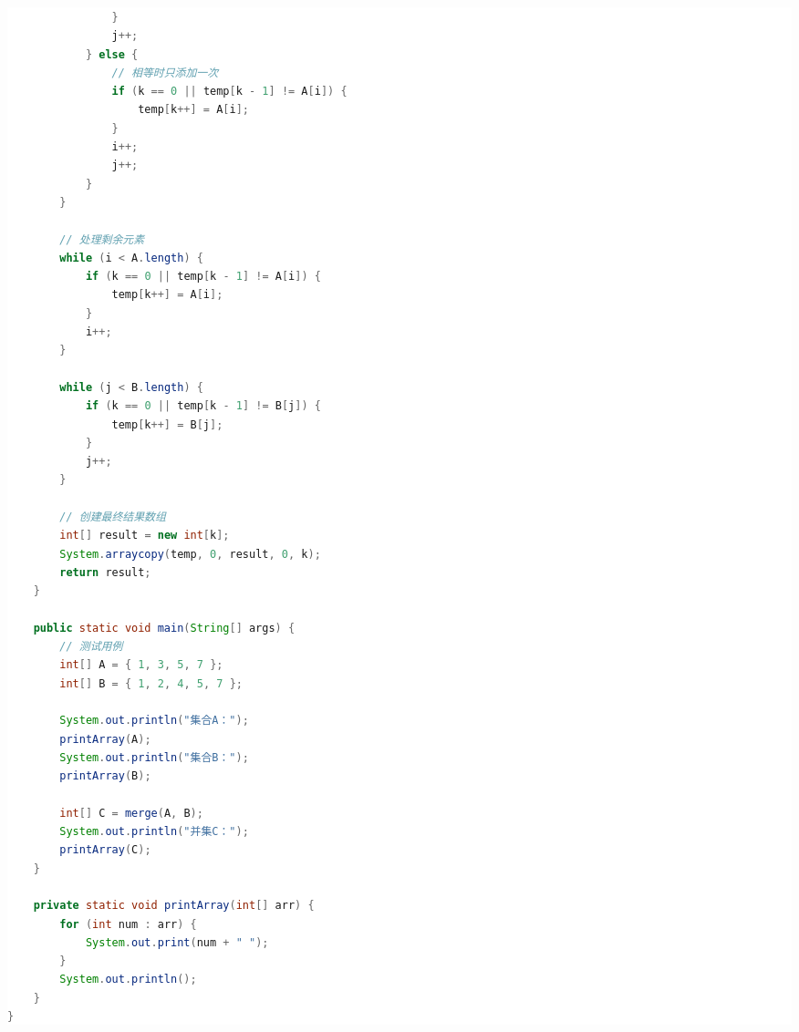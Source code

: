 ```java
                }
                j++;
            } else {
                // 相等时只添加一次
                if (k == 0 || temp[k - 1] != A[i]) {
                    temp[k++] = A[i];
                }
                i++;
                j++;
            }
        }

        // 处理剩余元素
        while (i < A.length) {
            if (k == 0 || temp[k - 1] != A[i]) {
                temp[k++] = A[i];
            }
            i++;
        }

        while (j < B.length) {
            if (k == 0 || temp[k - 1] != B[j]) {
                temp[k++] = B[j];
            }
            j++;
        }

        // 创建最终结果数组
        int[] result = new int[k];
        System.arraycopy(temp, 0, result, 0, k);
        return result;
    }

    public static void main(String[] args) {
        // 测试用例
        int[] A = { 1, 3, 5, 7 };
        int[] B = { 1, 2, 4, 5, 7 };

        System.out.println("集合A：");
        printArray(A);
        System.out.println("集合B：");
        printArray(B);

        int[] C = merge(A, B);
        System.out.println("并集C：");
        printArray(C);
    }

    private static void printArray(int[] arr) {
        for (int num : arr) {
            System.out.print(num + " ");
        }
        System.out.println();
    }
}
```
